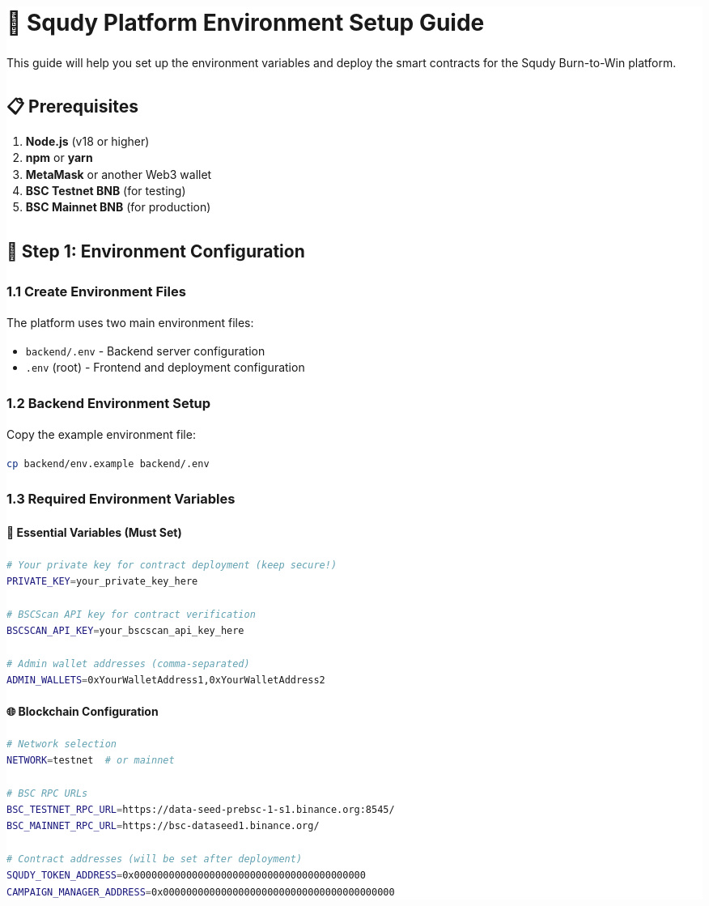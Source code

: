 # 🚀 Squdy Platform Environment Setup Guide

This guide will help you set up the environment variables and deploy the smart contracts for the Squdy Burn-to-Win platform.

## 📋 Prerequisites

1. **Node.js** (v18 or higher)
2. **npm** or **yarn**
3. **MetaMask** or another Web3 wallet
4. **BSC Testnet BNB** (for testing)
5. **BSC Mainnet BNB** (for production)

## 🔧 Step 1: Environment Configuration

### 1.1 Create Environment Files

The platform uses two main environment files:

- `backend/.env` - Backend server configuration
- `.env` (root) - Frontend and deployment configuration

### 1.2 Backend Environment Setup

Copy the example environment file:

```bash
cp backend/env.example backend/.env
```

### 1.3 Required Environment Variables

#### 🔑 Essential Variables (Must Set)

```bash
# Your private key for contract deployment (keep secure!)
PRIVATE_KEY=your_private_key_here

# BSCScan API key for contract verification
BSCSCAN_API_KEY=your_bscscan_api_key_here

# Admin wallet addresses (comma-separated)
ADMIN_WALLETS=0xYourWalletAddress1,0xYourWalletAddress2
```

#### 🌐 Blockchain Configuration

```bash
# Network selection
NETWORK=testnet  # or mainnet

# BSC RPC URLs
BSC_TESTNET_RPC_URL=https://data-seed-prebsc-1-s1.binance.org:8545/
BSC_MAINNET_RPC_URL=https://bsc-dataseed1.binance.org/

# Contract addresses (will be set after deployment)
SQUDY_TOKEN_ADDRESS=0x0000000000000000000000000000000000000000
CAMPAIGN_MANAGER_ADDRESS=0x0000000000000000000000000000000000000000
```
